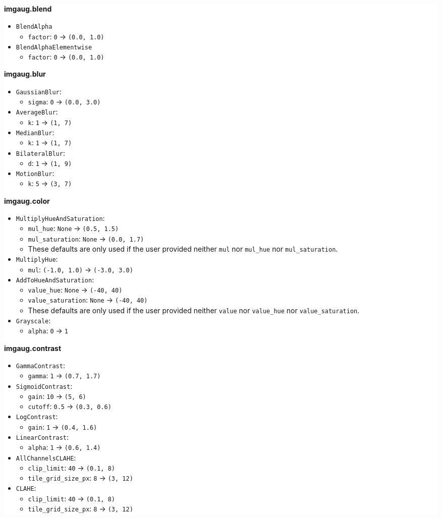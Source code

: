 **imgaug.blend**

  * `BlendAlpha`
    * `factor`: `0` -> `(0.0, 1.0)`
  * `BlendAlphaElementwise`
    * `factor`: `0` -> `(0.0, 1.0)`

**imgaug.blur**

  * `GaussianBlur`:
    * `sigma`: `0` -> `(0.0, 3.0)`
  * `AverageBlur`:
    * `k`: `1` -> `(1, 7)`
  * `MedianBlur`:
    * `k`: `1` -> `(1, 7)`
  * `BilateralBlur`:
    * `d`: `1` -> `(1, 9)`
  * `MotionBlur`:
    * `k`: `5` -> `(3, 7)`

**imgaug.color**

  * `MultiplyHueAndSaturation`:
    * `mul_hue`: `None` -> `(0.5, 1.5)`
    * `mul_saturation`: `None` -> `(0.0, 1.7)`
    * These defaults are only used if the user provided neither
      `mul` nor `mul_hue` nor `mul_saturation`.
  * `MultiplyHue`:
    * `mul`: `(-1.0, 1.0)` -> `(-3.0, 3.0)`
  * `AddToHueAndSaturation`:
    * `value_hue`: `None` -> `(-40, 40)`
    * `value_saturation`: `None` -> `(-40, 40)`
    * These defaults are only used if the user provided neither
      `value` nor `value_hue` nor `value_saturation`.
  * `Grayscale`:
    * `alpha`: `0` -> `1`

**imgaug.contrast**

  * `GammaContrast`:
    * `gamma`: `1` -> `(0.7, 1.7)` 
  * `SigmoidContrast`:
    * `gain`: `10` -> `(5, 6)`
    * `cutoff`: `0.5` -> `(0.3, 0.6)`
  * `LogContrast`:
    * `gain`: `1` -> `(0.4, 1.6)`
  * `LinearContrast`:
    * `alpha`: `1` -> `(0.6, 1.4)`
  * `AllChannelsCLAHE`:
    * `clip_limit`: `40` -> `(0.1, 8)`
    * `tile_grid_size_px`: `8` -> `(3, 12)`
  * `CLAHE`: 
    * `clip_limit`: `40` -> `(0.1, 8)`
    * `tile_grid_size_px`: `8` -> `(3, 12)`
